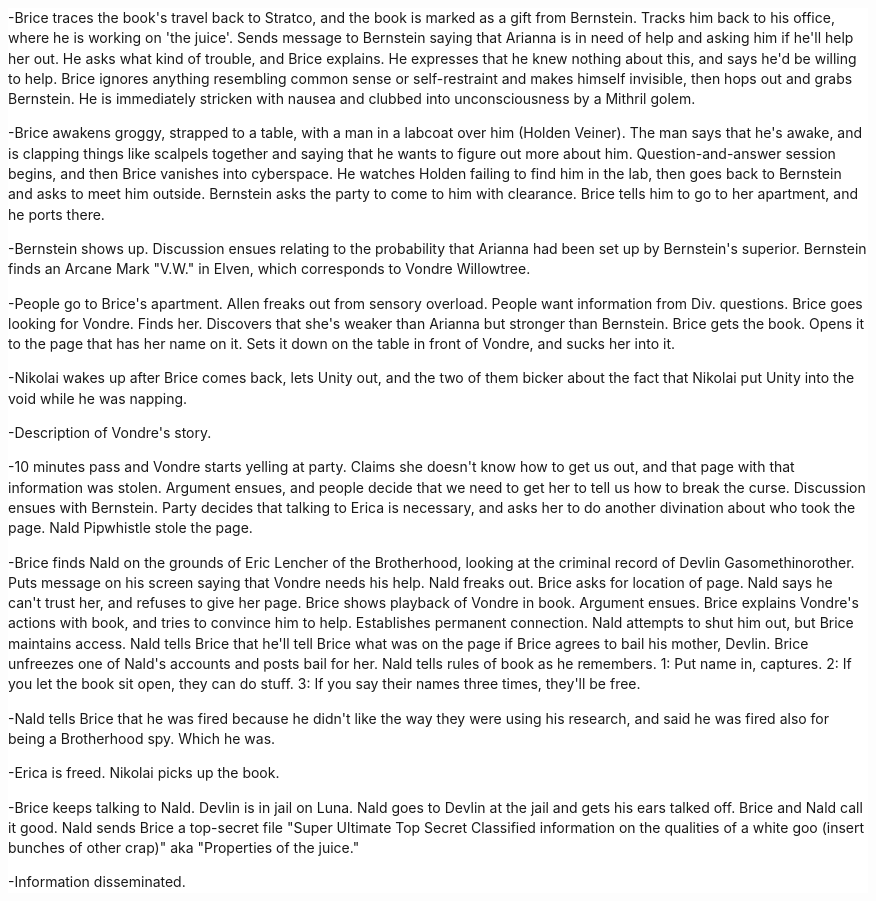 -Brice traces the book's travel back to Stratco, and the book is marked as a gift from Bernstein.  Tracks him back to his office, where he is working on 'the juice'.  Sends message to Bernstein saying that Arianna is in need of help and asking him if he'll help her out.  He asks what kind of trouble, and Brice explains.  He expresses that he knew nothing about this, and says he'd be willing to help.  Brice ignores anything resembling common sense or self-restraint and makes himself invisible, then hops out and grabs Bernstein.  He is immediately stricken with nausea and clubbed into unconsciousness by a Mithril golem.

-Brice awakens groggy, strapped to a table, with a man in a labcoat over him (Holden Veiner).  The man says that he's awake, and is clapping things like scalpels together and saying that he wants to figure out more about him.  Question-and-answer session begins, and then Brice vanishes into cyberspace.  He watches Holden failing to find him in the lab, then goes back to Bernstein and asks to meet him outside.  Bernstein asks the party to come to him with clearance.  Brice tells him to go to her apartment, and he ports there.

-Bernstein shows up.  Discussion ensues relating to the probability that Arianna had been set up by Bernstein's superior.  Bernstein finds an Arcane Mark &quot;V.W.&quot; in Elven, which corresponds to Vondre Willowtree.

-People go to Brice's apartment.  Allen freaks out from sensory overload.  People want information from Div. questions.  Brice goes looking for Vondre.  Finds her.  Discovers that she's weaker than Arianna but stronger than Bernstein.  Brice gets the book.  Opens it to the page that has her name on it.  Sets it down on the table in front of Vondre, and sucks her into it.

-Nikolai wakes up after Brice comes back, lets Unity out, and the two of them bicker about the fact that Nikolai put Unity into the void while he was napping.

-Description of Vondre's story.

-10 minutes pass and Vondre starts yelling at party.  Claims she doesn't know how to get us out, and that page with that information was stolen.  Argument ensues, and people decide that we need to get her to tell us how to break the curse.  Discussion ensues with Bernstein.  Party decides that talking to Erica is necessary, and asks her to do another divination about who took the page.  Nald Pipwhistle stole the page.

-Brice finds Nald on the grounds of Eric Lencher of the Brotherhood, looking at the criminal record of Devlin Gasomethinorother.  Puts message on his screen saying that Vondre needs his help.  Nald freaks out.  Brice asks for location of page.  Nald says he can't trust her, and refuses to give her page.  Brice shows playback of Vondre in book.  Argument ensues.  Brice explains Vondre's actions with book, and tries to convince him to help.  Establishes permanent connection.  Nald attempts to shut him out, but Brice maintains access.  Nald tells Brice that he'll tell Brice what was on the page if Brice agrees to bail his mother, Devlin.  Brice unfreezes one of Nald's accounts and posts bail for her.  Nald tells rules of book as he remembers.  1:  Put name in, captures.  2:  If you let the book sit open, they can do stuff.  3:  If you say their names three times, they'll be free.

-Nald tells Brice that he was fired because he didn't like the way they were using his research, and said he was fired also for being a Brotherhood spy.  Which he was.

-Erica is freed.  Nikolai picks up the book.

-Brice keeps talking to Nald.  Devlin is in jail on Luna.  Nald goes to Devlin at the jail and gets his ears talked off.  Brice and Nald call it good.  Nald sends Brice a top-secret file &quot;Super Ultimate Top Secret Classified information on the qualities of a white goo (insert bunches of other crap)&quot; aka &quot;Properties of the juice.&quot;

-Information disseminated.
